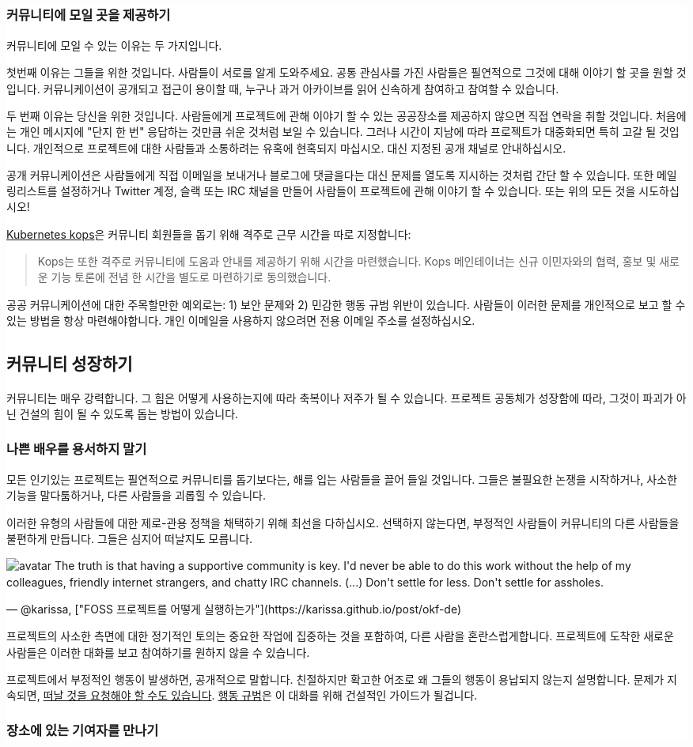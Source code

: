### 커뮤니티에 모일 곳을 제공하기

커뮤니티에 모일 수 있는 이유는 두 가지입니다.

첫번째 이유는 그들을 위한 것입니다. 사람들이 서로를 알게 도와주세요. 공통 관심사를 가진 사람들은 필연적으로 그것에 대해 이야기 할 곳을 원할 것입니다. 커뮤니케이션이 공개되고 접근이 용이할 때, 누구나 과거 아카이브를 읽어 신속하게 참여하고 참여할 수 있습니다.

두 번째 이유는 당신을 위한 것입니다. 사람들에게 프로젝트에 관해 이야기 할 수 있는 공공장소를 제공하지 않으면 직접 연락을 취할 것입니다. 처음에는 개인 메시지에 "단지 한 번" 응답하는 것만큼 쉬운 것처럼 보일 수 있습니다. 그러나 시간이 지남에 따라 프로젝트가 대중화되면 특히 고갈 될 것입니다. 개인적으로 프로젝트에 대한 사람들과 소통하려는 유혹에 현혹되지 마십시오. 대신 지정된 공개 채널로 안내하십시오.

공개 커뮤니케이션은 사람들에게 직접 이메일을 보내거나 블로그에 댓글을다는 대신 문제를 열도록 지시하는 것처럼 간단 할 수 있습니다. 또한 메일 링리스트를 설정하거나 Twitter 계정, 슬랙 또는 IRC 채널을 만들어 사람들이 프로젝트에 관해 이야기 할 수 있습니다. 또는 위의 모든 것을 시도하십시오!

[Kubernetes kops](https://github.com/kubernetes/kops#getting-involved)은 커뮤니티 회원들을 돕기 위해 격주로 근무 시간을 따로 지정합니다:

> Kops는 또한 격주로 커뮤니티에 도움과 안내를 제공하기 위해 시간을 마련했습니다. Kops 메인테이너는 신규 이민자와의 협력, 홍보 및 새로운 기능 토론에 전념 한 시간을 별도로 마련하기로 동의했습니다.

공공 커뮤니케이션에 대한 주목할만한 예외로는: 1) 보안 문제와 2) 민감한 행동 규범 위반이 있습니다. 사람들이 이러한 문제를 개인적으로 보고 할 수있는 방법을 항상 마련해야합니다. 개인 이메일을 사용하지 않으려면 전용 이메일 주소를 설정하십시오.

## 커뮤니티 성장하기

커뮤니티는 매우 강력합니다. 그 힘은 어떻게 사용하는지에 따라 축복이나 저주가 될 수 있습니다. 프로젝트 공동체가 성장함에 따라, 그것이 파괴가 아닌 건설의 힘이 될 수 있도록 돕는 방법이 있습니다.

### 나쁜 배우를 용서하지 말기

모든 인기있는 프로젝트는 필연적으로 커뮤니티를 돕기보다는, 해를 입는 사람들을 끌어 들일 것입니다. 그들은 불필요한 논쟁을 시작하거나, 사소한 기능을 말다툼하거나, 다른 사람들을 괴롭힐 수 있습니다.

이러한 유형의 사람들에 대한 제로-관용 정책을 채택하기 위해 최선을 다하십시오. 선택하지 않는다면, 부정적인 사람들이 커뮤니티의 다른 사람들을 불편하게 만듭니다. 그들은 심지어 떠날지도 모릅니다.

<aside markdown="1" class="pquote">
  <img src="https://avatars0.githubusercontent.com/u/633012?v=3&s=460" class="pquote-avatar" alt="avatar">
  The truth is that having a supportive community is key. I'd never be able to do this work without the help of my colleagues, friendly internet strangers, and chatty IRC channels. (...) Don't settle for less. Don't settle for assholes.
  <p markdown="1" class="pquote-credit">
— @karissa, ["FOSS 프로젝트를 어떻게 실행하는가"](https://karissa.github.io/post/okf-de)
  </p>
</aside>

프로젝트의 사소한 측면에 대한 정기적인 토의는 중요한 작업에 집중하는 것을 포함하여, 다른 사람을 혼란스럽게합니다. 프로젝트에 도착한 새로운 사람들은 이러한 대화를 보고 참여하기를 원하지 않을 수 있습니다.

프로젝트에서 부정적인 행동이 발생하면, 공개적으로 말합니다. 친절하지만 확고한 어조로 왜 그들의 행동이 용납되지 않는지 설명합니다. 문제가 지속되면, [떠날 것을 요청해야 할 수도 있습니다](../code-of-conduct/#enforcing-your-code-of-conduct). [행동 규범](../code-of-conduct/)은 이 대화를 위해 건설적인 가이드가 될겁니다.

### 장소에 있는 기여자를 만나기

